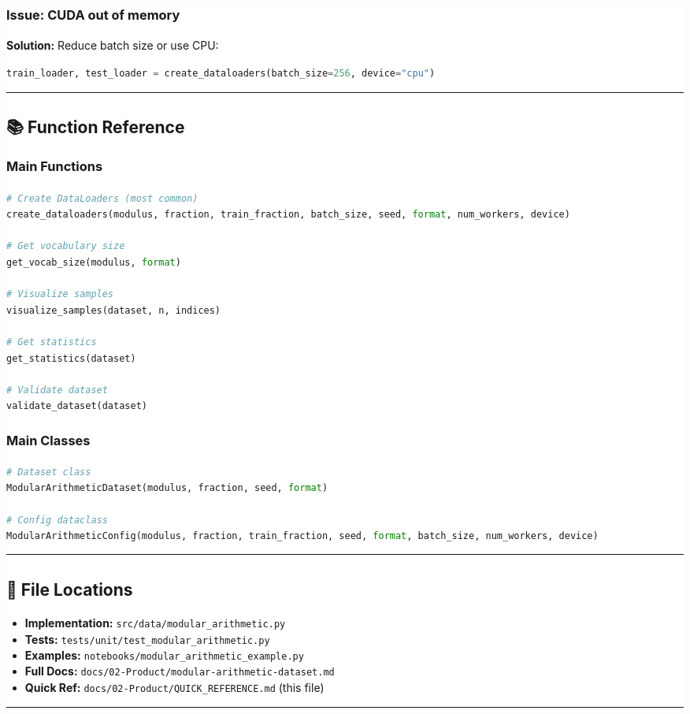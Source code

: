 ### Issue: CUDA out of memory

**Solution:** Reduce batch size or use CPU:
```python
train_loader, test_loader = create_dataloaders(batch_size=256, device="cpu")
```

---

## 📚 Function Reference

### Main Functions

```python
# Create DataLoaders (most common)
create_dataloaders(modulus, fraction, train_fraction, batch_size, seed, format, num_workers, device)

# Get vocabulary size
get_vocab_size(modulus, format)

# Visualize samples
visualize_samples(dataset, n, indices)

# Get statistics
get_statistics(dataset)

# Validate dataset
validate_dataset(dataset)
```

### Main Classes

```python
# Dataset class
ModularArithmeticDataset(modulus, fraction, seed, format)

# Config dataclass
ModularArithmeticConfig(modulus, fraction, train_fraction, seed, format, batch_size, num_workers, device)
```

---

## 🔗 File Locations

- **Implementation:** `src/data/modular_arithmetic.py`
- **Tests:** `tests/unit/test_modular_arithmetic.py`
- **Examples:** `notebooks/modular_arithmetic_example.py`
- **Full Docs:** `docs/02-Product/modular-arithmetic-dataset.md`
- **Quick Ref:** `docs/02-Product/QUICK_REFERENCE.md` (this file)

---
